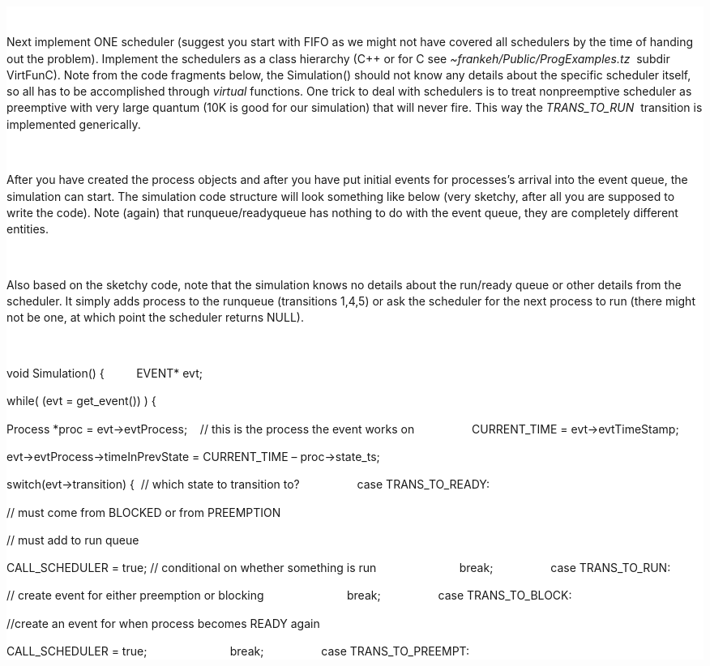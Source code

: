 &nbsp;

Next implement ONE scheduler (suggest you start with FIFO as we might not have covered all schedulers by the time of handing out the problem). Implement the schedulers as a class hierarchy (C++ or for C see <em>~frankeh/Public/ProgExamples.tz</em>&nbsp; subdir VirtFunC). Note from the code fragments below, the Simulation() should not know any details about the specific scheduler itself, so all has to be accomplished through <em>virtual </em>functions. One trick to deal with schedulers is to treat nonpreemptive scheduler as preemptive with very large quantum (10K is good for our simulation) that will never fire. This way the <em>TRANS_TO_RUN&nbsp; </em>transition is implemented generically.

&nbsp;

After you have created the process objects and after you have put initial events for processes’s arrival into the event queue, the simulation can start. The simulation code structure will look something like below (very sketchy, after all you are supposed to write the code). Note (again) that runqueue/readyqueue has nothing to do with the event queue, they are completely different entities.

&nbsp;

Also based on the sketchy code, note that the simulation knows no details about the run/ready queue or other details from the scheduler. It simply adds process to the runqueue (transitions 1,4,5) or ask the scheduler for the next process to run (there might not be one, at which point the scheduler returns NULL).

&nbsp;

void Simulation() {&nbsp;&nbsp;&nbsp;&nbsp;&nbsp;&nbsp;&nbsp;&nbsp;&nbsp; EVENT* evt;

while( (evt = get_event()) ) {

Process *proc = evt-&gt;evtProcess;&nbsp;&nbsp;&nbsp; // this is the process the event works on&nbsp;&nbsp;&nbsp;&nbsp;&nbsp;&nbsp;&nbsp;&nbsp;&nbsp;&nbsp;&nbsp;&nbsp;&nbsp;&nbsp;&nbsp;&nbsp;&nbsp; CURRENT_TIME = evt-&gt;evtTimeStamp;

evt-&gt;evtProcess-&gt;timeInPrevState = CURRENT_TIME – proc-&gt;state_ts;

switch(evt-&gt;transition) {&nbsp; // which state to transition to?&nbsp;&nbsp;&nbsp;&nbsp;&nbsp;&nbsp;&nbsp;&nbsp;&nbsp;&nbsp;&nbsp;&nbsp;&nbsp;&nbsp;&nbsp;&nbsp;&nbsp; case TRANS_TO_READY:

// must come from BLOCKED or from PREEMPTION

// must add to run queue

CALL_SCHEDULER = true; // conditional on whether something is run&nbsp;&nbsp;&nbsp;&nbsp;&nbsp;&nbsp;&nbsp;&nbsp;&nbsp;&nbsp;&nbsp;&nbsp;&nbsp;&nbsp;&nbsp;&nbsp;&nbsp;&nbsp;&nbsp;&nbsp;&nbsp;&nbsp;&nbsp;&nbsp;&nbsp; break;&nbsp;&nbsp;&nbsp;&nbsp;&nbsp;&nbsp;&nbsp;&nbsp;&nbsp;&nbsp;&nbsp;&nbsp;&nbsp;&nbsp;&nbsp;&nbsp;&nbsp; case TRANS_TO_RUN:

// create event for either preemption or blocking&nbsp;&nbsp;&nbsp;&nbsp;&nbsp;&nbsp;&nbsp;&nbsp;&nbsp;&nbsp;&nbsp;&nbsp;&nbsp;&nbsp;&nbsp;&nbsp;&nbsp;&nbsp;&nbsp; &nbsp;&nbsp;&nbsp;&nbsp;&nbsp;&nbsp;break;&nbsp;&nbsp;&nbsp;&nbsp;&nbsp;&nbsp;&nbsp;&nbsp;&nbsp;&nbsp;&nbsp;&nbsp;&nbsp;&nbsp;&nbsp;&nbsp;&nbsp; case TRANS_TO_BLOCK:

//create an event for when process becomes READY again

CALL_SCHEDULER = true;&nbsp;&nbsp;&nbsp;&nbsp;&nbsp;&nbsp;&nbsp;&nbsp;&nbsp;&nbsp;&nbsp;&nbsp;&nbsp;&nbsp;&nbsp;&nbsp;&nbsp;&nbsp;&nbsp;&nbsp;&nbsp;&nbsp;&nbsp;&nbsp;&nbsp; break;&nbsp;&nbsp;&nbsp;&nbsp;&nbsp;&nbsp;&nbsp;&nbsp;&nbsp;&nbsp;&nbsp;&nbsp;&nbsp;&nbsp;&nbsp;&nbsp;&nbsp; case TRANS_TO_PREEMPT:
